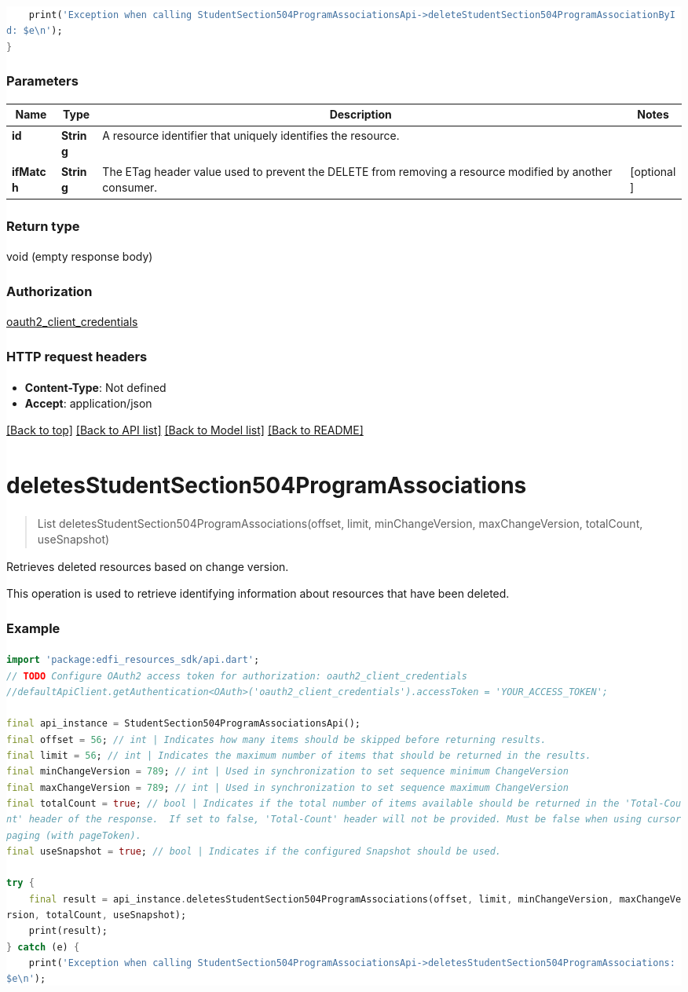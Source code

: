 ```dart
    print('Exception when calling StudentSection504ProgramAssociationsApi->deleteStudentSection504ProgramAssociationById: $e\n');
}
```

### Parameters

Name | Type | Description  | Notes
------------- | ------------- | ------------- | -------------
 **id** | **String**| A resource identifier that uniquely identifies the resource. | 
 **ifMatch** | **String**| The ETag header value used to prevent the DELETE from removing a resource modified by another consumer. | [optional] 

### Return type

void (empty response body)

### Authorization

[oauth2_client_credentials](../README.md#oauth2_client_credentials)

### HTTP request headers

 - **Content-Type**: Not defined
 - **Accept**: application/json

[[Back to top]](#) [[Back to API list]](../README.md#documentation-for-api-endpoints) [[Back to Model list]](../README.md#documentation-for-models) [[Back to README]](../README.md)

# **deletesStudentSection504ProgramAssociations**
> List<TrackedChangesEdFiStudentSection504ProgramAssociationDelete> deletesStudentSection504ProgramAssociations(offset, limit, minChangeVersion, maxChangeVersion, totalCount, useSnapshot)

Retrieves deleted resources based on change version.

This operation is used to retrieve identifying information about resources that have been deleted.

### Example
```dart
import 'package:edfi_resources_sdk/api.dart';
// TODO Configure OAuth2 access token for authorization: oauth2_client_credentials
//defaultApiClient.getAuthentication<OAuth>('oauth2_client_credentials').accessToken = 'YOUR_ACCESS_TOKEN';

final api_instance = StudentSection504ProgramAssociationsApi();
final offset = 56; // int | Indicates how many items should be skipped before returning results.
final limit = 56; // int | Indicates the maximum number of items that should be returned in the results.
final minChangeVersion = 789; // int | Used in synchronization to set sequence minimum ChangeVersion
final maxChangeVersion = 789; // int | Used in synchronization to set sequence maximum ChangeVersion
final totalCount = true; // bool | Indicates if the total number of items available should be returned in the 'Total-Count' header of the response.  If set to false, 'Total-Count' header will not be provided. Must be false when using cursor paging (with pageToken).
final useSnapshot = true; // bool | Indicates if the configured Snapshot should be used.

try {
    final result = api_instance.deletesStudentSection504ProgramAssociations(offset, limit, minChangeVersion, maxChangeVersion, totalCount, useSnapshot);
    print(result);
} catch (e) {
    print('Exception when calling StudentSection504ProgramAssociationsApi->deletesStudentSection504ProgramAssociations: $e\n');
```